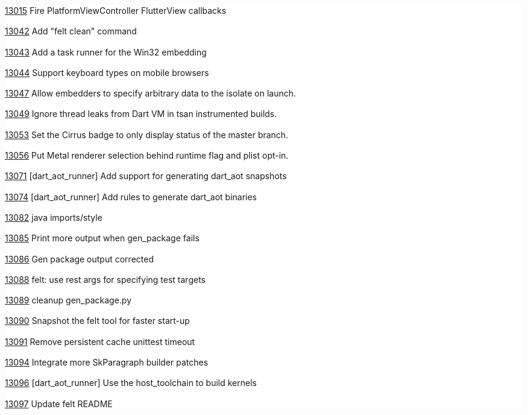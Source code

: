 [13015]({{site.github}}/flutter/engine/pull/13015) Fire PlatformViewController FlutterView callbacks

[13042]({{site.github}}/flutter/engine/pull/13042) Add "felt clean" command

[13043]({{site.github}}/flutter/engine/pull/13043) Add a task runner for the Win32 embedding

[13044]({{site.github}}/flutter/engine/pull/13044) Support keyboard types on mobile browsers

[13047]({{site.github}}/flutter/engine/pull/13047) Allow embedders to specify arbitrary data to the isolate on launch.

[13049]({{site.github}}/flutter/engine/pull/13049) Ignore thread leaks from Dart VM in tsan instrumented builds.

[13053]({{site.github}}/flutter/engine/pull/13053) Set the Cirrus badge to only display status of the master branch.

[13056]({{site.github}}/flutter/engine/pull/13056) Put Metal renderer selection behind runtime flag and plist opt-in.

[13071]({{site.github}}/flutter/engine/pull/13071) [dart_aot_runner] Add support for generating dart_aot snapshots

[13074]({{site.github}}/flutter/engine/pull/13074) [dart_aot_runner] Add rules to generate dart_aot binaries

[13082]({{site.github}}/flutter/engine/pull/13082) java imports/style

[13085]({{site.github}}/flutter/engine/pull/13085) Print more output when gen_package fails

[13086]({{site.github}}/flutter/engine/pull/13086) Gen package output corrected

[13088]({{site.github}}/flutter/engine/pull/13088) felt: use rest args for specifying test targets

[13089]({{site.github}}/flutter/engine/pull/13089) cleanup gen_package.py

[13090]({{site.github}}/flutter/engine/pull/13090) Snapshot the felt tool for faster start-up

[13091]({{site.github}}/flutter/engine/pull/13091) Remove persistent cache unittest timeout

[13094]({{site.github}}/flutter/engine/pull/13094) Integrate more SkParagraph builder patches

[13096]({{site.github}}/flutter/engine/pull/13096) [dart_aot_runner] Use the host_toolchain to build kernels

[13097]({{site.github}}/flutter/engine/pull/13097) Update felt README

